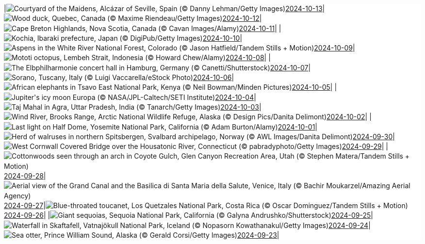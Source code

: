 |![](https://cn.bing.com/th?id=OHR.AlcazarSeville_EN-US9523655289_UHD.jpg&pid=hp&rs=1&c=4&w=384 "Courtyard of the Maidens, Alcázar of Seville, Spain (© Danny Lehman/Getty Images)")[2024-10-13](https://cn.bing.com/th?id=OHR.AlcazarSeville_EN-US9523655289_UHD.jpg)|![](https://cn.bing.com/th?id=OHR.QuebecDuck_EN-US9387855720_UHD.jpg&pid=hp&rs=1&c=4&w=384 "Wood duck, Quebec, Canada (© Maxime Riendeau/Getty Images)")[2024-10-12](https://cn.bing.com/th?id=OHR.QuebecDuck_EN-US9387855720_UHD.jpg)|![](https://cn.bing.com/th?id=OHR.CelticColours_EN-US9284206130_UHD.jpg&pid=hp&rs=1&c=4&w=384 "Cape Breton Highlands, Nova Scotia, Canada (© Cavan Images/Alamy)")[2024-10-11](https://cn.bing.com/th?id=OHR.CelticColours_EN-US9284206130_UHD.jpg)|
|![](https://cn.bing.com/th?id=OHR.KochiaJapan_EN-US9866955641_UHD.jpg&pid=hp&rs=1&c=4&w=384 "Kochia, Ibaraki prefecture, Japan (© DigiPub/Getty Images)")[2024-10-10](https://cn.bing.com/th?id=OHR.KochiaJapan_EN-US9866955641_UHD.jpg)|![](https://cn.bing.com/th?id=OHR.AspensColorado_EN-US9105602602_UHD.jpg&pid=hp&rs=1&c=4&w=384 "Aspens in the White River National Forest, Colorado (© Jason Hatfield/Tandem Stills + Motion)")[2024-10-09](https://cn.bing.com/th?id=OHR.AspensColorado_EN-US9105602602_UHD.jpg)|![](https://cn.bing.com/th?id=OHR.MototiOctopus_EN-US8820270832_UHD.jpg&pid=hp&rs=1&c=4&w=384 "Mototi octopus, Lembeh Strait, Indonesia (© Howard Chew/Alamy)")[2024-10-08](https://cn.bing.com/th?id=OHR.MototiOctopus_EN-US8820270832_UHD.jpg)|
|![](https://cn.bing.com/th?id=OHR.ElbePhilharmonic_EN-US8658450086_UHD.jpg&pid=hp&rs=1&c=4&w=384 "The Elbphilharmonie concert hall in Hamburg, Germany (© Canetti/Shutterstock)")[2024-10-07](https://cn.bing.com/th?id=OHR.ElbePhilharmonic_EN-US8658450086_UHD.jpg)|![](https://cn.bing.com/th?id=OHR.SoranoItaly_EN-US2208208147_UHD.jpg&pid=hp&rs=1&c=4&w=384 "Sorano, Tuscany, Italy (© Luigi Vaccarella/eStock Photo)")[2024-10-06](https://cn.bing.com/th?id=OHR.SoranoItaly_EN-US2208208147_UHD.jpg)|![](https://cn.bing.com/th?id=OHR.ElephantTeacher_EN-US8363933732_UHD.jpg&pid=hp&rs=1&c=4&w=384 "African elephants in Tsavo East National Park, Kenya (© Neil Bowman/Minden Pictures)")[2024-10-05](https://cn.bing.com/th?id=OHR.ElephantTeacher_EN-US8363933732_UHD.jpg)|
|![](https://cn.bing.com/th?id=OHR.EuropaMoon_EN-US8269574935_UHD.jpg&pid=hp&rs=1&c=4&w=384 "Jupiter's icy moon Europa (© NASA/JPL-Caltech/SETI Institute)")[2024-10-04](https://cn.bing.com/th?id=OHR.EuropaMoon_EN-US8269574935_UHD.jpg)|![](https://cn.bing.com/th?id=OHR.TajMahalReflection_EN-US5053333041_UHD.jpg&pid=hp&rs=1&c=4&w=384 "Taj Mahal in Agra, Uttar Pradesh, India (© Tanarch/Getty Images)")[2024-10-03](https://cn.bing.com/th?id=OHR.TajMahalReflection_EN-US5053333041_UHD.jpg)|![](https://cn.bing.com/th?id=OHR.WindRiverAlaska_EN-US4993335597_UHD.jpg&pid=hp&rs=1&c=4&w=384 "Wind River, Brooks Range, Arctic National Wildlife Refuge, Alaska (© Design Pics/Danita Delimont)")[2024-10-02](https://cn.bing.com/th?id=OHR.WindRiverAlaska_EN-US4993335597_UHD.jpg)|
|![](https://cn.bing.com/th?id=OHR.HalfDomeYosemite_EN-US4890007214_UHD.jpg&pid=hp&rs=1&c=4&w=384 "Last light on Half Dome, Yosemite National Park, California (© Adam Burton/Alamy)")[2024-10-01](https://cn.bing.com/th?id=OHR.HalfDomeYosemite_EN-US4890007214_UHD.jpg)|![](https://cn.bing.com/th?id=OHR.WalrusNorway_EN-US4658961878_UHD.jpg&pid=hp&rs=1&c=4&w=384 "Herd of walruses in northern Spitsbergen, Svalbard archipelago, Norway (© AWL Images/Danita Delimont)")[2024-09-30](https://cn.bing.com/th?id=OHR.WalrusNorway_EN-US4658961878_UHD.jpg)|![](https://cn.bing.com/th?id=OHR.ConnecticutBridge_EN-US4557226937_UHD.jpg&pid=hp&rs=1&c=4&w=384 "West Cornwall Covered Bridge over the Housatonic River, Connecticut (© pabradyphoto/Getty Images)")[2024-09-29](https://cn.bing.com/th?id=OHR.ConnecticutBridge_EN-US4557226937_UHD.jpg)|
|![](https://cn.bing.com/th?id=OHR.CoyoteGulch_EN-US1769933001_UHD.jpg&pid=hp&rs=1&c=4&w=384 "Cottonwoods seen through an arch in Coyote Gulch, Glen Canyon Recreation Area, Utah (© Stephen Matera/Tandem Stills + Motion)")[2024-09-28](https://cn.bing.com/th?id=OHR.CoyoteGulch_EN-US1769933001_UHD.jpg)|![](https://cn.bing.com/th?id=OHR.VeniceAerial_EN-US4386837118_UHD.jpg&pid=hp&rs=1&c=4&w=384 "Aerial view of the Grand Canal and the Basilica di Santa Maria della Salute, Venice, Italy (© Bachir Moukarzel/Amazing Aerial Agency)")[2024-09-27](https://cn.bing.com/th?id=OHR.VeniceAerial_EN-US4386837118_UHD.jpg)|![](https://cn.bing.com/th?id=OHR.LittleToucanet_EN-US4236893251_UHD.jpg&pid=hp&rs=1&c=4&w=384 "Blue-throated toucanet, Los Quetzales National Park, Costa Rica (© Oscar Dominguez/Tandem Stills + Motion)")[2024-09-26](https://cn.bing.com/th?id=OHR.LittleToucanet_EN-US4236893251_UHD.jpg)|
|![](https://cn.bing.com/th?id=OHR.GiantSequoias_EN-US4034909984_UHD.jpg&pid=hp&rs=1&c=4&w=384 "Giant sequoias, Sequoia National Park, California (© Galyna Andrushko/Shutterstock)")[2024-09-25](https://cn.bing.com/th?id=OHR.GiantSequoias_EN-US4034909984_UHD.jpg)|![](https://cn.bing.com/th?id=OHR.SkaftafellWaterfall_EN-US3934499773_UHD.jpg&pid=hp&rs=1&c=4&w=384 "Waterfall in Skaftafell, Vatnajökull National Park, Iceland (© Nopasorn Kowathanakul/Getty Images)")[2024-09-24](https://cn.bing.com/th?id=OHR.SkaftafellWaterfall_EN-US3934499773_UHD.jpg)|![](https://cn.bing.com/th?id=OHR.IcebergOtter_EN-US3869054406_UHD.jpg&pid=hp&rs=1&c=4&w=384 "Sea otter, Prince William Sound, Alaska (© Gerald Corsi/Getty Images)")[2024-09-23](https://cn.bing.com/th?id=OHR.IcebergOtter_EN-US3869054406_UHD.jpg)|